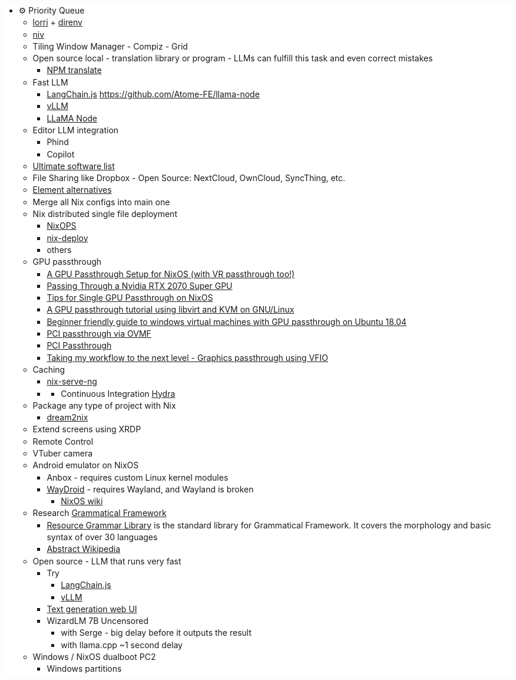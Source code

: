 * ⚙ Priority Queue
	* [lorri](https://github.com/nix-community/lorri#lorri) + [direnv](https://direnv.net/)
	* [niv](https://github.com/nmattia/niv)
	* Tiling Window Manager - Compiz - Grid
	* Open source local - translation library or program - LLMs can fulfill this task and even correct mistakes
		* [NPM translate](https://www.npmjs.com/package/translate)
	* Fast LLM
		* [LangChain.js](https://github.com/langchain-ai/langchainjs)
		https://github.com/Atome-FE/llama-node
		* [vLLM](https://github.com/vllm-project/vllm)
		* [LLaMA Node](https://github.com/Atome-FE/llama-node)
	* Editor LLM integration
		* Phind
		* Copilot
	* [Ultimate software list](https://github.com/freeman42x/ultimate-software-list)
	* File Sharing like Dropbox - Open Source: NextCloud, OwnCloud, SyncThing, etc.
	* [Element alternatives](https://matrix.org/ecosystem/clients/)
	* Merge all Nix configs into main one
	* Nix distributed single file deployment
		* [NixOPS](https://github.com/NixOS/nixops)
		* [nix-deploy](https://github.com/awakesecurity/nix-deploy)
		* others
	* GPU passthrough
		* [A GPU Passthrough Setup for NixOS (with VR passthrough too!)](https://astrid.tech/2022/09/22/0/nixos-gpu-vfio/)
		* [Passing Through a Nvidia RTX 2070 Super GPU](https://www.heiko-sieger.info/passing-through-a-nvidia-rtx-2070-super-gpu/)
		* [Tips for Single GPU Passthrough on NixOS](https://www.reddit.com/r/VFIO/comments/p4kmxr/tips_for_single_gpu_passthrough_on_nixos/)
		* [A GPU passthrough tutorial using libvirt and KVM on GNU/Linux](https://clayfreeman.github.io/gpu-passthrough/)
		* [Beginner friendly guide to windows virtual machines with GPU passthrough on Ubuntu 18.04](https://mathiashueber.com/windows-virtual-machine-gpu-passthrough-ubuntu/)
		* [PCI passthrough via OVMF](https://wiki.archlinux.org/title/PCI_passthrough_via_OVMF)
		* [PCI Passthrough](https://gist.github.com/techhazard/1be07805081a4d7a51c527e452b87b26)
		* [Taking my workflow to the next level - Graphics passthrough using VFIO](https://yoshihemzal.com/posts/vfio-writeup/)
	* Caching
		* [nix-serve-ng](https://github.com/aristanetworks/nix-serve-ng)
		* + Continuous Integration [Hydra](https://github.com/NixOS/hydra)
	* Package any type of project with Nix
		* [dream2nix](https://github.com/nix-community/dream2nix)
	* Extend screens using XRDP
	* Remote Control
	* VTuber camera
	* Android emulator on NixOS
		* Anbox - requires custom Linux kernel modules
		* [WayDroid](https://waydro.id/) - requires Wayland, and Wayland is broken
			* [NixOS wiki](https://nixos.wiki/wiki/WayDroid)
	* Research [Grammatical Framework](https://www.grammaticalframework.org/)
		* [Resource Grammar Library](https://github.com/GrammaticalFramework/gf-rgl) is the standard library for Grammatical Framework. It covers the morphology and basic syntax of over 30 languages
		* [Abstract Wikipedia](https://meta.wikimedia.org/wiki/Abstract_Wikipedia)
	* Open source - LLM that runs very fast
		* Try
			* [LangChain.js](https://github.com/langchain-ai/langchainjs)
			* [vLLM](https://github.com/vllm-project/vllm)
		* [Text generation web UI](https://github.com/oobabooga/text-generation-webui/tree/main)
		* WizardLM 7B Uncensored
			* with Serge - big delay before it outputs the result
			* with llama.cpp ~1 second delay
	* Windows / NixOS dualboot PC2
		* Windows partitions